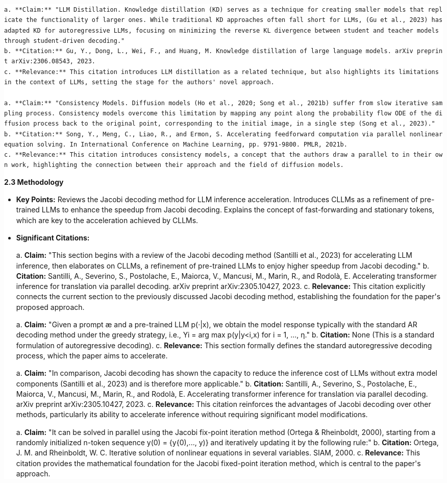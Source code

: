     a. **Claim:** "LLM Distillation. Knowledge distillation (KD) serves as a technique for creating smaller models that replicate the functionality of larger ones. While traditional KD approaches often fall short for LLMs, (Gu et al., 2023) has adapted KD for autoregressive LLMs, focusing on minimizing the reverse KL divergence between student and teacher models through student-driven decoding."
    b. **Citation:** Gu, Y., Dong, L., Wei, F., and Huang, M. Knowledge distillation of large language models. arXiv preprint arXiv:2306.08543, 2023.
    c. **Relevance:** This citation introduces LLM distillation as a related technique, but also highlights its limitations in the context of LLMs, setting the stage for the authors' novel approach.

    a. **Claim:** "Consistency Models. Diffusion models (Ho et al., 2020; Song et al., 2021b) suffer from slow iterative sampling process. Consistency models overcome this limitation by mapping any point along the probability flow ODE of the diffusion process back to the original point, corresponding to the initial image, in a single step (Song et al., 2023)."
    b. **Citation:** Song, Y., Meng, C., Liao, R., and Ermon, S. Accelerating feedforward computation via parallel nonlinear equation solving. In International Conference on Machine Learning, pp. 9791-9800. PMLR, 2021b.
    c. **Relevance:** This citation introduces consistency models, a concept that the authors draw a parallel to in their own work, highlighting the connection between their approach and the field of diffusion models.


**2.3 Methodology**

- **Key Points:** Reviews the Jacobi decoding method for LLM inference acceleration. Introduces CLLMs as a refinement of pre-trained LLMs to enhance the speedup from Jacobi decoding. Explains the concept of fast-forwarding and stationary tokens, which are key to the acceleration achieved by CLLMs.

- **Significant Citations:**

    a. **Claim:** "This section begins with a review of the Jacobi decoding method (Santilli et al., 2023) for accelerating LLM inference, then elaborates on CLLMs, a refinement of pre-trained LLMs to enjoy higher speedup from Jacobi decoding."
    b. **Citation:** Santilli, A., Severino, S., Postolache, E., Maiorca, V., Mancusi, M., Marin, R., and Rodolà, E. Accelerating transformer inference for translation via parallel decoding. arXiv preprint arXiv:2305.10427, 2023.
    c. **Relevance:** This citation explicitly connects the current section to the previously discussed Jacobi decoding method, establishing the foundation for the paper's proposed approach.

    a. **Claim:** "Given a prompt æ and a pre-trained LLM p(·|x), we obtain the model response typically with the standard AR decoding method under the greedy strategy, i.e., Yi = arg max p(y|y<i,x) for i = 1, ..., η."
    b. **Citation:** None (This is a standard formulation of autoregressive decoding).
    c. **Relevance:** This section formally defines the standard autoregressive decoding process, which the paper aims to accelerate.

    a. **Claim:** "In comparison, Jacobi decoding has shown the capacity to reduce the inference cost of LLMs without extra model components (Santilli et al., 2023) and is therefore more applicable."
    b. **Citation:** Santilli, A., Severino, S., Postolache, E., Maiorca, V., Mancusi, M., Marin, R., and Rodolà, E. Accelerating transformer inference for translation via parallel decoding. arXiv preprint arXiv:2305.10427, 2023.
    c. **Relevance:** This citation reinforces the advantages of Jacobi decoding over other methods, particularly its ability to accelerate inference without requiring significant model modifications.

    a. **Claim:** "It can be solved in parallel using the Jacobi fix-point iteration method (Ortega & Rheinboldt, 2000), starting from a randomly initialized n-token sequence y(0) = {y{0),..., y)} and iteratively updating it by the following rule:"
    b. **Citation:** Ortega, J. M. and Rheinboldt, W. C. Iterative solution of nonlinear equations in several variables. SIAM, 2000.
    c. **Relevance:** This citation provides the mathematical foundation for the Jacobi fixed-point iteration method, which is central to the paper's approach.
